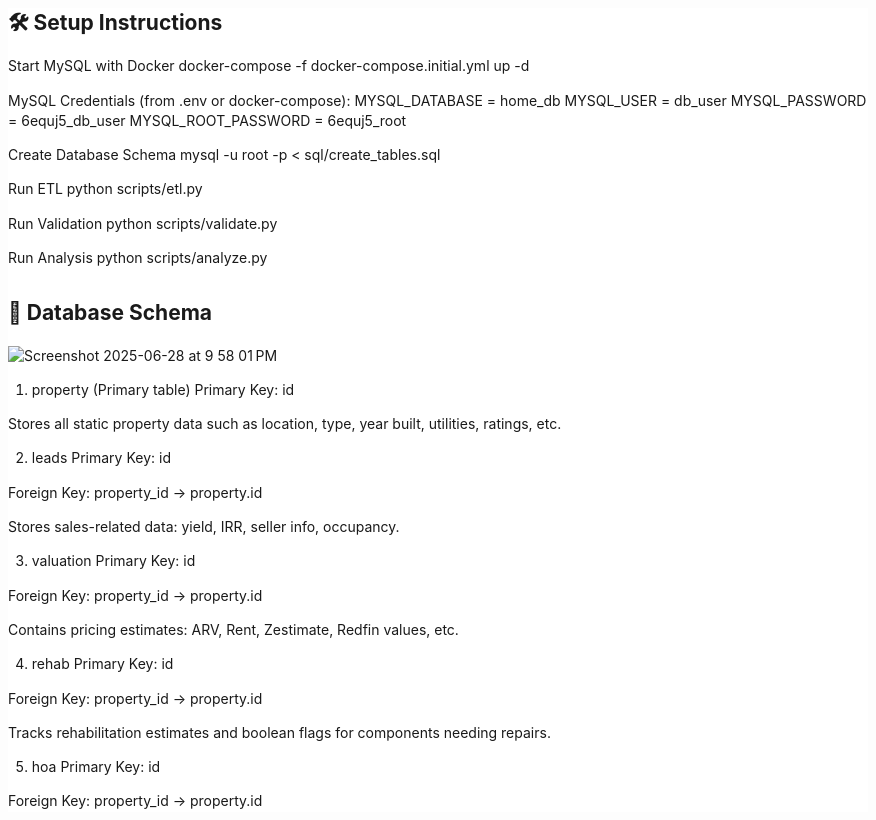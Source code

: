
## 🛠️ Setup Instructions

Start MySQL with Docker
docker-compose -f docker-compose.initial.yml up -d

MySQL Credentials (from .env or docker-compose):
MYSQL_DATABASE = home_db
MYSQL_USER = db_user
MYSQL_PASSWORD = 6equj5_db_user
MYSQL_ROOT_PASSWORD = 6equj5_root

Create Database Schema
mysql -u root -p < sql/create_tables.sql

Run ETL
python scripts/etl.py

Run Validation
python scripts/validate.py

Run Analysis
python scripts/analyze.py

## 🧩 Database Schema
<img width="1266" alt="Screenshot 2025-06-28 at 9 58 01 PM" src="https://github.com/user-attachments/assets/1b0e13da-9dfe-458f-9453-403c4e69da93" />

1. property (Primary table)
Primary Key: id

Stores all static property data such as location, type, year built, utilities, ratings, etc.

2. leads
Primary Key: id

Foreign Key: property_id → property.id

Stores sales-related data: yield, IRR, seller info, occupancy.

3. valuation
Primary Key: id

Foreign Key: property_id → property.id

Contains pricing estimates: ARV, Rent, Zestimate, Redfin values, etc.

4. rehab
Primary Key: id

Foreign Key: property_id → property.id

Tracks rehabilitation estimates and boolean flags for components needing repairs.

5. hoa
Primary Key: id

Foreign Key: property_id → property.id
